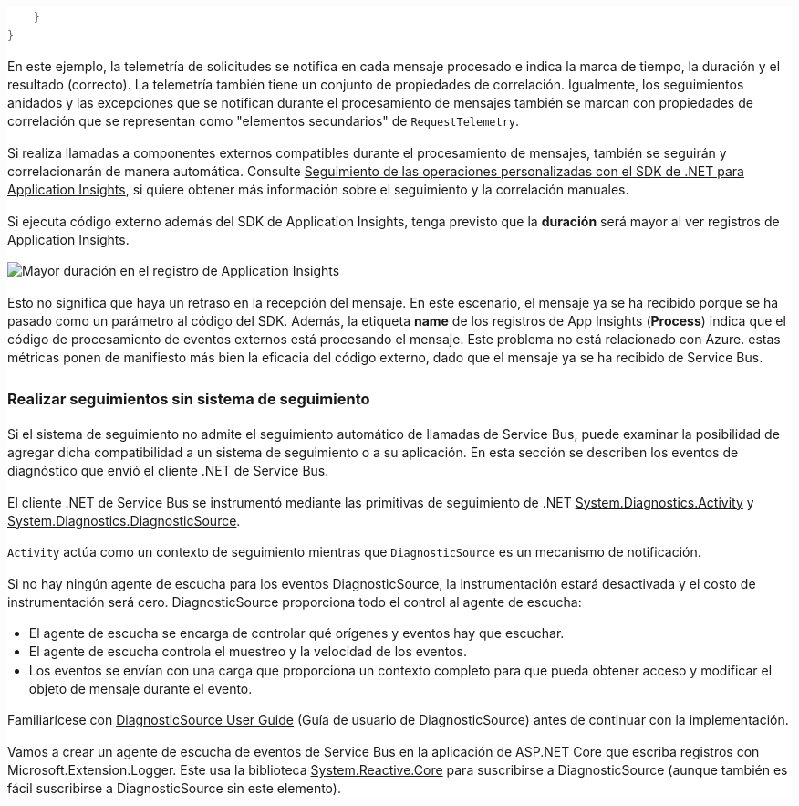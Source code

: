 ```csharp
    }
}
```

En este ejemplo, la telemetría de solicitudes se notifica en cada mensaje procesado e indica la marca de tiempo, la duración y el resultado (correcto). La telemetría también tiene un conjunto de propiedades de correlación. Igualmente, los seguimientos anidados y las excepciones que se notifican durante el procesamiento de mensajes también se marcan con propiedades de correlación que se representan como "elementos secundarios" de `RequestTelemetry`.

Si realiza llamadas a componentes externos compatibles durante el procesamiento de mensajes, también se seguirán y correlacionarán de manera automática. Consulte [Seguimiento de las operaciones personalizadas con el SDK de .NET para Application Insights](../azure-monitor/app/custom-operations-tracking.md), si quiere obtener más información sobre el seguimiento y la correlación manuales.

Si ejecuta código externo además del SDK de Application Insights, tenga previsto que la **duración** será mayor al ver registros de Application Insights. 

![Mayor duración en el registro de Application Insights](./media/service-bus-end-to-end-tracing/longer-duration.png)

Esto no significa que haya un retraso en la recepción del mensaje. En este escenario, el mensaje ya se ha recibido porque se ha pasado como un parámetro al código del SDK. Además, la etiqueta **name** de los registros de App Insights (**Process**) indica que el código de procesamiento de eventos externos está procesando el mensaje. Este problema no está relacionado con Azure. estas métricas ponen de manifiesto más bien la eficacia del código externo, dado que el mensaje ya se ha recibido de Service Bus. 

### <a name="tracking-without-tracing-system"></a>Realizar seguimientos sin sistema de seguimiento
Si el sistema de seguimiento no admite el seguimiento automático de llamadas de Service Bus, puede examinar la posibilidad de agregar dicha compatibilidad a un sistema de seguimiento o a su aplicación. En esta sección se describen los eventos de diagnóstico que envió el cliente .NET de Service Bus.  

El cliente .NET de Service Bus se instrumentó mediante las primitivas de seguimiento de .NET [System.Diagnostics.Activity](https://github.com/dotnet/corefx/blob/master/src/System.Diagnostics.DiagnosticSource/src/ActivityUserGuide.md) y [System.Diagnostics.DiagnosticSource](https://github.com/dotnet/corefx/blob/master/src/System.Diagnostics.DiagnosticSource/src/DiagnosticSourceUsersGuide.md).

`Activity` actúa como un contexto de seguimiento mientras que `DiagnosticSource` es un mecanismo de notificación. 

Si no hay ningún agente de escucha para los eventos DiagnosticSource, la instrumentación estará desactivada y el costo de instrumentación será cero. DiagnosticSource proporciona todo el control al agente de escucha:
- El agente de escucha se encarga de controlar qué orígenes y eventos hay que escuchar.
- El agente de escucha controla el muestreo y la velocidad de los eventos.
- Los eventos se envían con una carga que proporciona un contexto completo para que pueda obtener acceso y modificar el objeto de mensaje durante el evento.

Familiarícese con [DiagnosticSource User Guide](https://github.com/dotnet/corefx/blob/master/src/System.Diagnostics.DiagnosticSource/src/DiagnosticSourceUsersGuide.md) (Guía de usuario de DiagnosticSource) antes de continuar con la implementación.

Vamos a crear un agente de escucha de eventos de Service Bus en la aplicación de ASP.NET Core que escriba registros con Microsoft.Extension.Logger.
Este usa la biblioteca [System.Reactive.Core](https://www.nuget.org/packages/System.Reactive.Core) para suscribirse a DiagnosticSource (aunque también es fácil suscribirse a DiagnosticSource sin este elemento).
